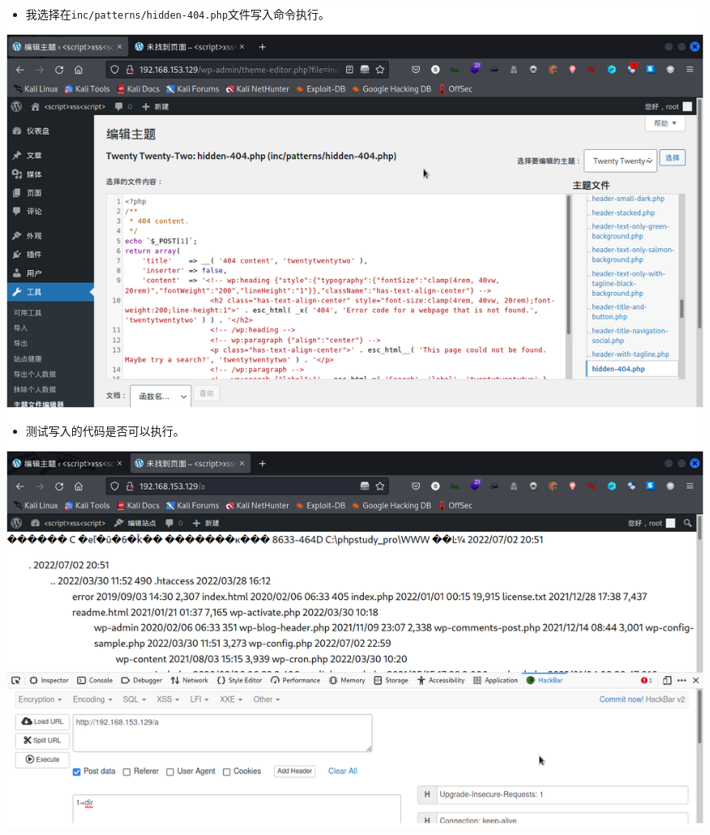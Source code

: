 + 我选择在`inc/patterns/hidden-404.php`文件写入命令执行。

![Screenshot_2022-07-02_11-31-18.png](../images/vulntarget-h%20write-up/Screenshot_2022-07-02_11-31-18.png)

+ 测试写入的代码是否可以执行。

![Screenshot_2022-07-02_11-33-03.png](../images/vulntarget-h%20write-up/Screenshot_2022-07-02_11-33-03.png)
